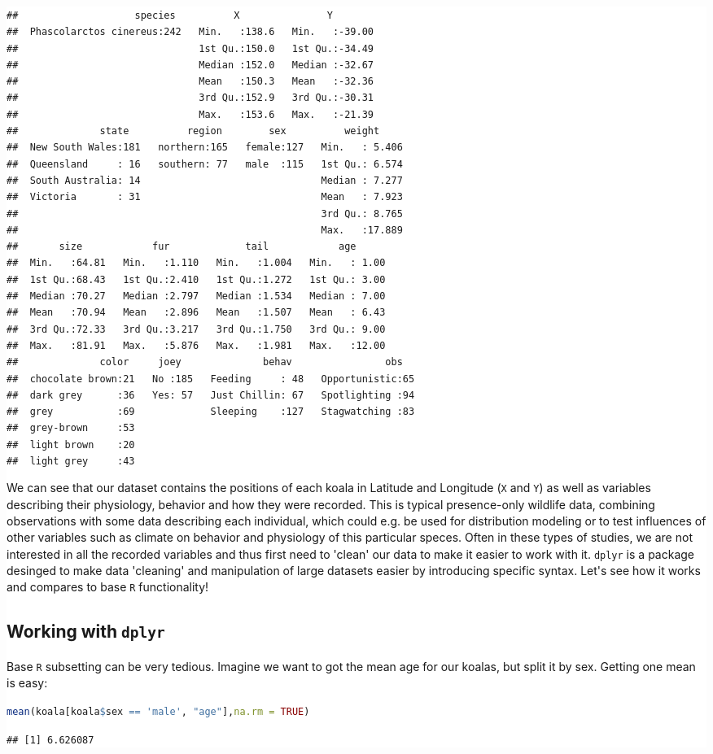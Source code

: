 ```
##                    species          X               Y         
##  Phascolarctos cinereus:242   Min.   :138.6   Min.   :-39.00  
##                               1st Qu.:150.0   1st Qu.:-34.49  
##                               Median :152.0   Median :-32.67  
##                               Mean   :150.3   Mean   :-32.36  
##                               3rd Qu.:152.9   3rd Qu.:-30.31  
##                               Max.   :153.6   Max.   :-21.39  
##              state          region        sex          weight      
##  New South Wales:181   northern:165   female:127   Min.   : 5.406  
##  Queensland     : 16   southern: 77   male  :115   1st Qu.: 6.574  
##  South Australia: 14                               Median : 7.277  
##  Victoria       : 31                               Mean   : 7.923  
##                                                    3rd Qu.: 8.765  
##                                                    Max.   :17.889  
##       size            fur             tail            age       
##  Min.   :64.81   Min.   :1.110   Min.   :1.004   Min.   : 1.00  
##  1st Qu.:68.43   1st Qu.:2.410   1st Qu.:1.272   1st Qu.: 3.00  
##  Median :70.27   Median :2.797   Median :1.534   Median : 7.00  
##  Mean   :70.94   Mean   :2.896   Mean   :1.507   Mean   : 6.43  
##  3rd Qu.:72.33   3rd Qu.:3.217   3rd Qu.:1.750   3rd Qu.: 9.00  
##  Max.   :81.91   Max.   :5.876   Max.   :1.981   Max.   :12.00  
##              color     joey              behav                obs    
##  chocolate brown:21   No :185   Feeding     : 48   Opportunistic:65  
##  dark grey      :36   Yes: 57   Just Chillin: 67   Spotlighting :94  
##  grey           :69             Sleeping    :127   Stagwatching :83  
##  grey-brown     :53                                                  
##  light brown    :20                                                  
##  light grey     :43
```

We can see that our dataset contains the positions of each koala in Latitude and Longitude (`X` and `Y`) as well as variables describing their physiology, behavior and how they were recorded. This is typical presence-only wildlife data, combining observations with some data describing each individual, which could e.g. be used for distribution modeling or to test influences of other variables such as climate on behavior and physiology of this particular speces. Often in these types of studies, we are not interested in all the recorded variables and thus first need to 'clean' our data to make it easier to work with it. `dplyr` is a package desinged to make data 'cleaning' and manipulation of large datasets easier by introducing specific syntax. Let's see how it works and compares to base `R` functionality!

## Working with `dplyr`

Base `R` subsetting can be very tedious. Imagine we want to got the mean age for our koalas, but split it by sex. Getting one mean is easy:


```r
mean(koala[koala$sex == 'male', "age"],na.rm = TRUE)
```

```
## [1] 6.626087
```
